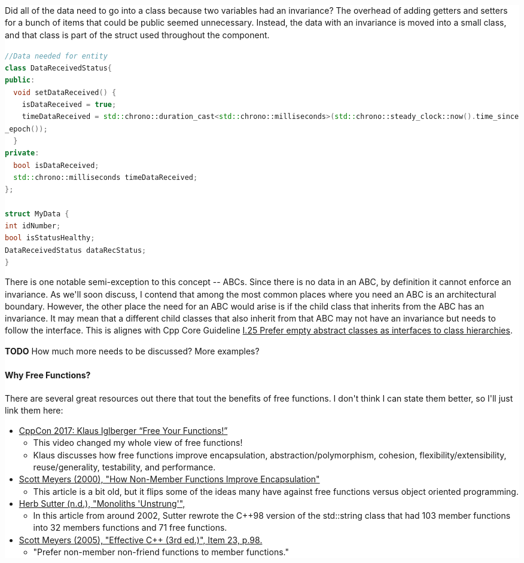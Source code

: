 Did all of the data need to go into a class because two variables had an invariance? The overhead of adding getters and setters for a bunch of items that could be public seemed unnecessary. Instead, the data with an invariance is moved into a small class, and that class is part of the struct used throughout the component.

```cpp
//Data needed for entity
class DataReceivedStatus{
public:
  void setDataReceived() {
    isDataReceived = true;
    timeDataReceived = std::chrono::duration_cast<std::chrono::milliseconds>(std::chrono::steady_clock::now().time_since_epoch());
  }
private:
  bool isDataReceived;
  std::chrono::milliseconds timeDataReceived;
};

struct MyData {
int idNumber;
bool isStatusHealthy;
DataReceivedStatus dataRecStatus;
}
```

There is one notable semi-exception to this concept -- ABCs. Since there is no data in an ABC, by definition it cannot enforce an invariance. As we'll soon discuss, I contend that among the most common places where you need an ABC is an architectural boundary. However, the other place the need for an ABC would arise is if the child class that inherits from the ABC has an invariance. It may mean that a different child classes that also inherit from that ABC may not have an invariance but needs to follow the interface. This is alignes with Cpp Core Guideline [I.25 Prefer empty abstract classes as interfaces to class hierarchies](https://isocpp.github.io/CppCoreGuidelines/CppCoreGuidelines#i25-prefer-empty-abstract-classes-as-interfaces-to-class-hierarchies).

**TODO** How much more needs to be discussed? More examples?

#### Why Free Functions?

There are several great resources out there that tout the benefits of free functions. I don't think I can state them better, so I'll just link them here:

* [CppCon 2017: Klaus Iglberger “Free Your Functions!”](https://www.youtube.com/watch?v=WLDT1lDOsb4)
  * This video changed my whole view of free functions!
  * Klaus discusses how free functions improve encapsulation, abstraction/polymorphism, cohesion, flexibility/extensibility, reuse/generality, testability, and performance.
* [Scott Meyers (2000), "How Non-Member Functions Improve Encapsulation"](https://drdobbs.com/cpp/how-non-member-functions-improve-encapsu/184401197?pgno=1)
  * This article is a bit old, but it flips some of the ideas many have against free functions versus object oriented programming.
* [Herb Sutter (n.d.), "Monoliths 'Unstrung'", ](http://www.gotw.ca/gotw/084.htm)
  * In this article from around 2002, Sutter rewrote the C++98 version of the std::string class that had 103 member functions into 32 members functions and 71 free functions.
* [Scott Meyers (2005), "Effective C++ (3rd ed.)", Item 23, p.98.](https://www.amazon.com/Effective-Specific-Improve-Programs-Designs/dp/0321334876)
  * "Prefer non-member non-friend functions to member functions."
